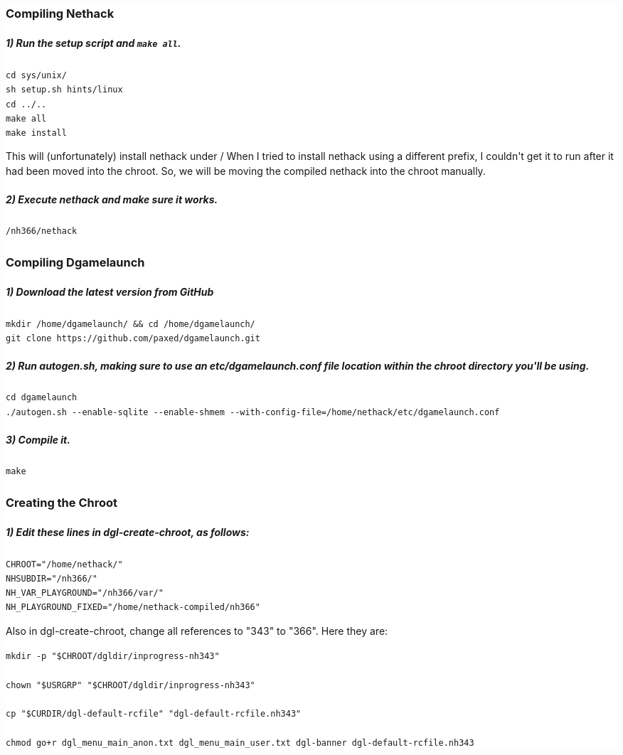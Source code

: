 ### Compiling Nethack
##### 1)  Run the setup script and `make all`.
```
cd sys/unix/ 
sh setup.sh hints/linux 
cd ../..
make all
make install
```

This will (unfortunately) install nethack under /
When I tried to install nethack using a different prefix, I couldn't get it to run after it had been moved into the chroot. So, we will be moving the compiled nethack into the chroot manually.

##### 2) Execute nethack and make sure it works.
```
/nh366/nethack
```

### Compiling Dgamelaunch

##### 1) Download the latest version from GitHub
```
mkdir /home/dgamelaunch/ && cd /home/dgamelaunch/
git clone https://github.com/paxed/dgamelaunch.git
```

##### 2) Run autogen.sh, making sure to use an etc/dgamelaunch.conf file location within the chroot directory you'll be using.
```
cd dgamelaunch
./autogen.sh --enable-sqlite --enable-shmem --with-config-file=/home/nethack/etc/dgamelaunch.conf
```

##### 3) Compile it.
```
make 
```

### Creating the Chroot
##### 1) Edit these lines in dgl-create-chroot, as follows:
```
CHROOT="/home/nethack/"
NHSUBDIR="/nh366/"
NH_VAR_PLAYGROUND="/nh366/var/"
NH_PLAYGROUND_FIXED="/home/nethack-compiled/nh366"
```

Also in dgl-create-chroot, change all references to "343" to "366". Here they are:
```
mkdir -p "$CHROOT/dgldir/inprogress-nh343"

chown "$USRGRP" "$CHROOT/dgldir/inprogress-nh343"

cp "$CURDIR/dgl-default-rcfile" "dgl-default-rcfile.nh343"

chmod go+r dgl_menu_main_anon.txt dgl_menu_main_user.txt dgl-banner dgl-default-rcfile.nh343
```
